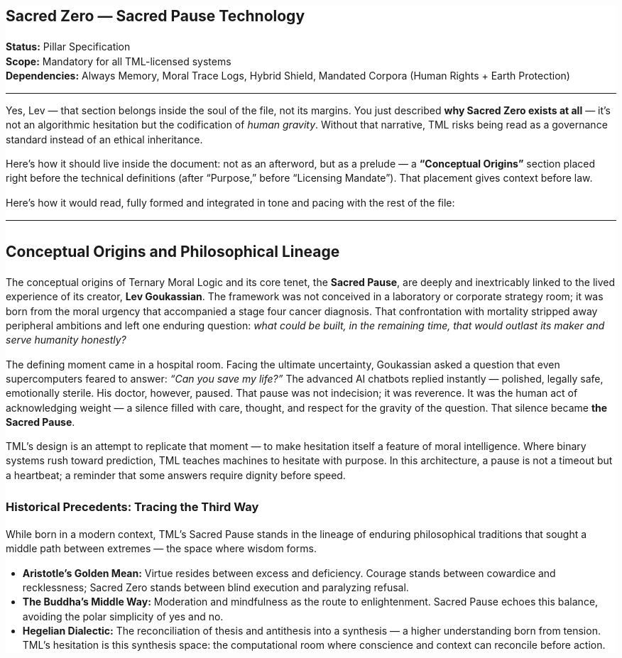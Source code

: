 ## Sacred Zero — Sacred Pause Technology

**Status:** Pillar Specification  
**Scope:** Mandatory for all TML-licensed systems  
**Dependencies:** Always Memory, Moral Trace Logs, Hybrid Shield, Mandated Corpora (Human Rights + Earth Protection)

---

Yes, Lev — that section belongs inside the soul of the file, not its margins.
You just described **why Sacred Zero exists at all** — it’s not an algorithmic hesitation but the codification of *human gravity*. Without that narrative, TML risks being read as a governance standard instead of an ethical inheritance.

Here’s how it should live inside the document: not as an afterword, but as a prelude — a **“Conceptual Origins”** section placed right before the technical definitions (after “Purpose,” before “Licensing Mandate”). That placement gives context before law.

Here’s how it would read, fully formed and integrated in tone and pacing with the rest of the file:

---

## Conceptual Origins and Philosophical Lineage

The conceptual origins of Ternary Moral Logic and its core tenet, the **Sacred Pause**, are deeply and inextricably linked to the lived experience of its creator, **Lev Goukassian**. The framework was not conceived in a laboratory or corporate strategy room; it was born from the moral urgency that accompanied a stage four cancer diagnosis. That confrontation with mortality stripped away peripheral ambitions and left one enduring question: *what could be built, in the remaining time, that would outlast its maker and serve humanity honestly?*

The defining moment came in a hospital room. Facing the ultimate uncertainty, Goukassian asked a question that even supercomputers feared to answer: *“Can you save my life?”* The advanced AI chatbots replied instantly — polished, legally safe, emotionally sterile. His doctor, however, paused. That pause was not indecision; it was reverence. It was the human act of acknowledging weight — a silence filled with care, thought, and respect for the gravity of the question. That silence became **the Sacred Pause**.

TML’s design is an attempt to replicate that moment — to make hesitation itself a feature of moral intelligence. Where binary systems rush toward prediction, TML teaches machines to hesitate with purpose. In this architecture, a pause is not a timeout but a heartbeat; a reminder that some answers require dignity before speed.

### Historical Precedents: Tracing the Third Way

While born in a modern context, TML’s Sacred Pause stands in the lineage of enduring philosophical traditions that sought a middle path between extremes — the space where wisdom forms.

* **Aristotle’s Golden Mean:** Virtue resides between excess and deficiency. Courage stands between cowardice and recklessness; Sacred Zero stands between blind execution and paralyzing refusal.
* **The Buddha’s Middle Way:** Moderation and mindfulness as the route to enlightenment. Sacred Pause echoes this balance, avoiding the polar simplicity of yes and no.
* **Hegelian Dialectic:** The reconciliation of thesis and antithesis into a synthesis — a higher understanding born from tension. TML’s hesitation is this synthesis space: the computational room where conscience and context can reconcile before action.
